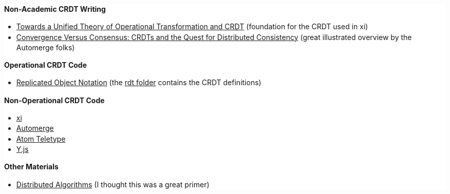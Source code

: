 **Non-Academic CRDT Writing**

* [Towards a Unified Theory of Operational Transformation and CRDT][convergence] (foundation for the CRDT used in xi)
* [Convergence Versus Consensus: CRDTs and the Quest for Distributed Consistency](https://speakerdeck.com/ept/convergence-versus-consensus-crdts-and-the-quest-for-distributed-consistency) (great illustrated overview by the Automerge folks)

**Operational CRDT Code**

* [Replicated Object Notation][ron] (the [rdt folder](https://github.com/gritzko/ron/tree/master/rdt) contains the CRDT definitions)
 
**Non-Operational CRDT Code**

* [xi][xi]
* [Automerge][automerge]
* [Atom Teletype][atom]
* [Y.js][yjs]

**Other Materials**

* [Distributed Algorithms](http://disi.unitn.it/~montreso/ds/handouts/03-gpe.pdf) (I thought this was a great primer)


[sec-ct]: #causal-trees-ct
[sec-demo]: #demo

[convergence]: https://medium.com/@raphlinus/towards-a-unified-theory-of-operational-transformation-and-crdt-70485876f72f
[ot]: https://en.wikipedia.org/wiki/Operational_transformation
[crdt]: https://en.wikipedia.org/wiki/Conflict-free_replicated_data_type
[ct]: http://www.ds.ewi.tudelft.nl/~victor/articles/ctre.pdf
[diffsync]: https://neil.fraser.name/writing/sync/
[cp2]: http://citeseerx.ist.psu.edu/viewdoc/download?doi=10.1.1.53.933&rep=rep1&type=pdf
[woot]: https://hal.archives-ouvertes.fr/inria-00108523/document
[rga]: https://pdfs.semanticscholar.org/8470/ae40470235604f40382aea4747275a6f6eef.pdf
[layering]: https://arxiv.org/pdf/1212.2338.pdf
[xi]: http://google.github.io/xi-editor/docs/crdt-details.html
[xi-rope]: http://google.github.io/xi-editor/docs/rope_science_00.html
[automerge]: https://github.com/automerge/automerge
[ttf]: https://hal.inria.fr/file/index/docid/109039/filename/OsterCollaborateCom06.pdf
[pure-op]: https://arxiv.org/pdf/1710.04469.pdf
[lamport]: https://en.wikipedia.org/wiki/Lamport_timestamps
[crdt-playground]: https://github.com/archagon/crdt-playground
[string-wrapper]: https://github.com/archagon/crdt-playground/blob/269784032d01dc12bd46d43caa5b7047465de5ae/CRDTFramework/StringRepresentation/CausalTreeStringWrapper.swift
[container-wrapper]: https://github.com/archagon/crdt-playground/blob/269784032d01dc12bd46d43caa5b7047465de5ae/CloudKitRealTimeCollabTest/Model/CausalTreeCloudKitTextStorage.swift
[cap]: https://en.wikipedia.org/wiki/CAP_theorem
[hlc]: http://sergeiturukin.com/2017/06/26/hybrid-logical-clocks.html
[treedoc]: https://hal.inria.fr/inria-00397981/document
[logoot]: https://hal.inria.fr/inria-00336191/document
[lseq]: https://hal.archives-ouvertes.fr/hal-00921633/document
[ron]: https://github.com/gritzko/ron
[rope]: https://en.wikipedia.org/wiki/Rope_(data_structure)
[yjs]: https://github.com/y-js/yjs
[atom]: https://github.com/atom/teletype-crdt
[orbitdb]: https://github.com/orbitdb/crdts

[^commutes]: Although it's most intuitive to think of individual operations as commuting (or not), commutativity is actually a property of the entire system as a whole and can be enforced in many places. For example, a data structure might be entirely composed of operations that are naturally commutative (e.g. only addition), in which case nothing more needs to be done. Or: the system might be designed such that every event is uniquely timestamped, identified, and placed in a totally-ordered event log, which can then be re-parsed whenever remote (concurrent) changes are inserted before the endpoint. Or: the system might still be event-based, but instead of keeping around an event log, incoming concurrent operations might be altered in order to make their effect on the data structure identical regardless of their order of arrival. So even if two operations might not be *naturally* commutative, they could still be made to commute *in effect* by a variety of methods. The trick is making sure that these "commutativity transformations" produce sensible results in the data.
[dopt]: http://www3.ntu.edu.sg/home/czsun/projects/otfaq/#_Toc321146192
[^op-crdt]: This might sound a lot like Operational Transformation! Superficially, the approach is very similar, but the operations don't have to be transformed since the data structures already have commutativity built in. "Insert B to the Right of A" does not change its meaning even in the presence of concurrent operations, so long as A leaves a tombstone once it's been deleted. Again, we're focused on the data structures here. Their design comes first, and all the other parts follow.
[fuzzy-patch]: https://neil.fraser.name/writing/patch/
[context-diff]: https://neil.fraser.name/writing/diff/
[^uuid]: Note that UUIDs with the right bit-length don't really need coordination to ensure uniqueness. If your UUID is long enough—128 bits, let's say—randomly finding two UUIDs that collide would require generating a billion UUIDs every second for decades. Most applications probably don't need to worry about this possibility. If they do, UUIDs might need to be generated and agreed upon out-of-band.
[^complexity]: Throughout the rest of this article, the *n* will generally refer to the total number of operations in a data structure, while *s* will refer to the total number of sites.
[^rga]: In fact, this is also how the RGA algorithm does its ordering, though it's not described in terms of explicit operations and uses a different format for the metadata.
[^deleteref]: There's that one delete at S1@T7 that requires backtracking, but we can fix it by using a priority flag for that operation type. More on that later.
[^awareness]: In the original paper, atoms don't have Lamport timestamps, only indices, and atoms are compared by their **awareness** instead of by timestamp. An atom's awareness is a **weft** (version vector) that includes all the other atoms it would have "seen" at the time of its creation. This value is derived by recursively combining the awareness of the atom's parent with the awareness of the previous atom in its **yarn** (ordered sequence of atoms for a given site). Though awareness gives us more information than a simple Lamport timestamp, it is also *O*(*n*)–slow to derive and makes certain functions (such as verification and merge) substantially more complex. The 4 extra bytes per atom for the Lamport timestamp is therefore a worthwhile tradeoff, and also one which the author of the paper has used in [subsequent work][ron].
[^uuid2]: I mentioned earlier that UUIDs should use on the order of 128 bits to ensure uniqueness. However, having two 128-bit UUIDs per character is simply untenable. The compression scheme I devised for this problem is described further below.
[^lemma]: Lemma 2: simply iterate through the atoms to the right of your head atom until you find one whose parent has a lower Lamport timestamp than the head. This atom is the first atom past the causal block. Although the paper uses awareness for this lemma, you can easily show that this property applies to Lamport timestamps as well. (An ancestor of an atom will necessarily have a lower Lamport timestamp, while a descendant will necessarily have a higher Lamport timestamp.)
[^rewrite]: There are a few possible ways to implement this. For example, the garbage-collected operations could be stored as an ordered block of data in their own separate area of the structured log. Keeping the operations in order would additionally allow them to drop their location identifiers and save even more space. (This is the strategy that PORDT recommends.) However, there may be performance repercussions (and headaches) from having the data split into two parts like that, especially if you're relying on spatial locality and random access for your mapper/eval step. An alternative is to keep the compacted operations mixed in with the live operations, but to only remove operations with no children other than delete operation. This might sound wasteful—almost every character will have an adjacent character, right?—but the property does cascade. Once the final operation at the end of a consecutive range of deletes is removed, the others can be picked off one by one in turn. And as an additional optimization, if a deleted operation's only child (other than the delete) is another deleted operation, then the child can take the place of its parent. This bit of rewriting of history is harmless since no new operations can be knowingly added to deleted operations, but may involve some extra code complexity and checks. Compaction schemes will vary for other RDTs. Keep in mind that in order for an RDT before and after garbage collection to produce identical output, every operation possibly affected by the removal of an operation has to be dealt with. With sequence RDTs, these would only be the parent and concurrent children of a delete; with other RDTs, possibly more than that.
[^preservation]: If we still had access to our site-to-version-vector map, we could pick a baseline common to every reasonably active site. This heuristic could be further improved by upgrading our Lamport timestamp to a [hybrid logical clock][hlc]. (A Lamport timestamp is allowed to be arbitrarily higher than the previous timestamp, not just +1 higher, so we can combine it with a physical timestamp and correction data to get the approximate wall clock time for each operation.)
[^baselines]: We have to use a sequence of baselines and not just a baseline register because all sites, per CRDT rules, must end up with the same data after seeing the same set of operations. With a register, if a site happens to miss a few baselines, it could end up retaining some meant-to-be-orphaned operations if a new baseline gets far enough to include them. Now some sites would have the orphans and others wouldn't. Inconsistency!
[^lww]: In reality, to make the merge more meaningful and avoid artifacts, it would be better to keep around a sequence RDT of session IDs alongside the bitmap. Each site would generate new session IDs at sensible intervals and add them to the end of the sequence, and each new pixel would reference the last available session ID. Pixels would be sorted first by session, then by timestamp+UUID. (Basically, these would function as ad hoc layers.) But LWW is easier to talk about, so let's just go with that.
[^causalpast]: Well, as long as the referenced atom is in the new atom's causal past. What this means is that you shouldn't reference atoms that aren't already part of your CT, which—why would anyone do that? Are you smuggling atom IDs through a side channel or something? I suppose it might be a case worth adding to the `validate` method to help detect Byzantine faults.
[atom-buffers]: http://blog.atom.io/2017/10/12/atoms-new-buffer-implementation.html
[benchmarks]: https://www.mikeash.com/pyblog/friday-qa-2016-04-15-performance-comparisons-of-common-operations-2016-edition.html